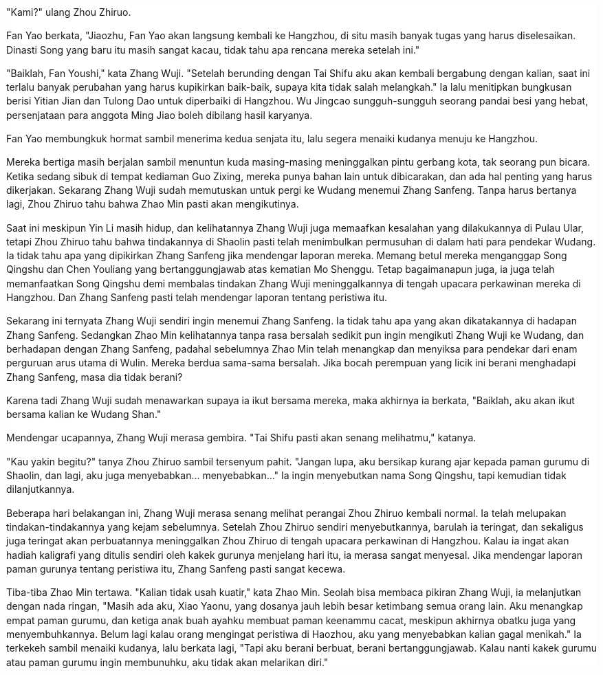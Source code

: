 "Kami?" ulang Zhou Zhiruo.

Fan Yao berkata, "Jiaozhu, Fan Yao akan langsung kembali ke Hangzhou, di situ masih banyak tugas yang harus diselesaikan. Dinasti Song yang baru itu masih sangat kacau, tidak tahu apa rencana mereka setelah ini."

"Baiklah, Fan Youshi," kata Zhang Wuji. "Setelah berunding dengan Tai Shifu aku akan kembali bergabung dengan kalian, saat ini terlalu banyak perubahan yang harus kupikirkan baik-baik, supaya kita tidak salah melangkah." Ia lalu menitipkan bungkusan berisi Yitian Jian dan Tulong Dao untuk diperbaiki di Hangzhou. Wu Jingcao sungguh-sungguh seorang pandai besi yang hebat, persenjataan para anggota Ming Jiao boleh dibilang hasil karyanya.

Fan Yao membungkuk hormat sambil menerima kedua senjata itu, lalu segera menaiki kudanya menuju ke Hangzhou.

Mereka bertiga masih berjalan sambil menuntun kuda masing-masing meninggalkan pintu gerbang kota, tak seorang pun bicara. Ketika sedang sibuk di tempat kediaman Guo Zixing, mereka punya bahan lain untuk dibicarakan, dan ada hal penting yang harus dikerjakan. Sekarang Zhang Wuji sudah memutuskan untuk pergi ke Wudang menemui Zhang Sanfeng. Tanpa harus bertanya lagi, Zhou Zhiruo tahu bahwa Zhao Min pasti akan mengikutinya.

Saat ini meskipun Yin Li masih hidup, dan kelihatannya Zhang Wuji juga memaafkan kesalahan yang dilakukannya di Pulau Ular, tetapi Zhou Zhiruo tahu bahwa tindakannya di Shaolin pasti telah menimbulkan permusuhan di dalam hati para pendekar Wudang. Ia tidak tahu apa yang dipikirkan Zhang Sanfeng jika mendengar laporan mereka. Memang betul mereka menganggap Song Qingshu dan Chen Youliang yang bertanggungjawab atas kematian Mo Shenggu. Tetap bagaimanapun juga, ia juga telah memanfaatkan Song Qingshu demi membalas tindakan Zhang Wuji meninggalkannya di tengah upacara perkawinan mereka di Hangzhou. Dan Zhang Sanfeng pasti telah mendengar laporan tentang peristiwa itu.

Sekarang ini ternyata Zhang Wuji sendiri ingin menemui Zhang Sanfeng. Ia tidak tahu apa yang akan dikatakannya di hadapan Zhang Sanfeng. Sedangkan Zhao Min kelihatannya tanpa rasa bersalah sedikit pun ingin mengikuti Zhang Wuji ke Wudang, dan berhadapan dengan Zhang Sanfeng, padahal sebelumnya Zhao Min telah menangkap dan menyiksa para pendekar dari enam perguruan arus utama di Wulin. Mereka berdua sama-sama bersalah. Jika bocah perempuan yang licik ini berani menghadapi Zhang Sanfeng, masa dia tidak berani?

Karena tadi Zhang Wuji sudah menawarkan supaya ia ikut bersama mereka, maka akhirnya ia berkata, "Baiklah, aku akan ikut bersama kalian ke Wudang Shan."

Mendengar ucapannya, Zhang Wuji merasa gembira. "Tai Shifu pasti akan senang melihatmu," katanya.

"Kau yakin begitu?" tanya Zhou Zhiruo sambil tersenyum pahit. "Jangan lupa, aku bersikap kurang ajar kepada paman gurumu di Shaolin, dan lagi, aku juga menyebabkan... menyebabkan..." Ia ingin menyebutkan nama Song Qingshu, tapi kemudian tidak dilanjutkannya.

Beberapa hari belakangan ini, Zhang Wuji merasa senang melihat perangai Zhou Zhiruo kembali normal. Ia telah melupakan tindakan-tindakannya yang kejam sebelumnya. Setelah Zhou Zhiruo sendiri menyebutkannya, barulah ia teringat, dan sekaligus juga teringat akan perbuatannya meninggalkan Zhou Zhiruo di tengah upacara perkawinan di Hangzhou. Kalau ia ingat akan hadiah kaligrafi yang ditulis sendiri oleh kakek gurunya menjelang hari itu, ia merasa sangat menyesal. Jika mendengar laporan paman gurunya tentang peristiwa itu, Zhang Sanfeng pasti sangat kecewa.

Tiba-tiba Zhao Min tertawa. "Kalian tidak usah kuatir," kata Zhao Min. Seolah bisa membaca pikiran Zhang Wuji, ia melanjutkan dengan nada ringan, "Masih ada aku, Xiao Yaonu, yang dosanya jauh lebih besar ketimbang semua orang lain. Aku menangkap empat paman gurumu, dan ketiga anak buah ayahku membuat paman keenammu cacat, meskipun akhirnya obatku juga yang menyembuhkannya. Belum lagi kalau orang mengingat peristiwa di Haozhou, aku yang menyebabkan kalian gagal menikah." Ia terkekeh sambil menaiki kudanya, lalu berkata lagi, "Tapi aku berani berbuat, berani bertanggungjawab. Kalau nanti kakek gurumu atau paman gurumu ingin membunuhku, aku tidak akan melarikan diri."
